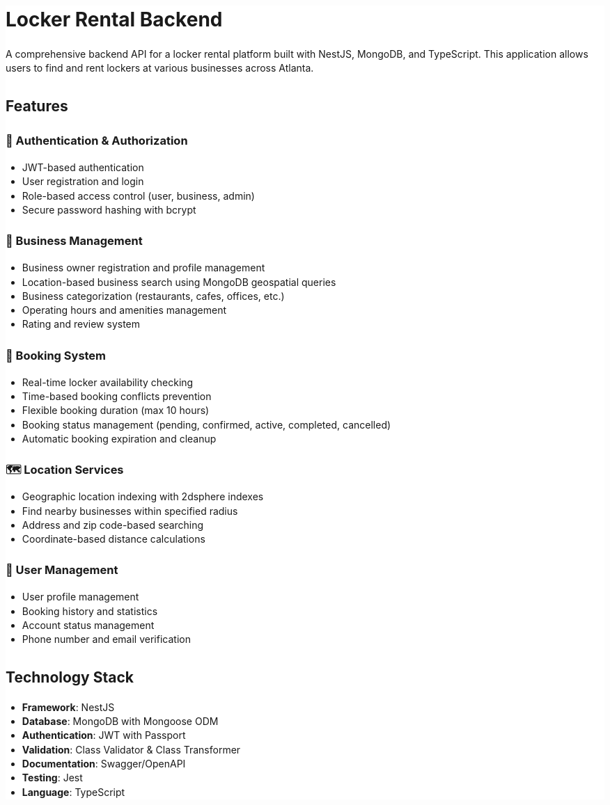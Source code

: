 # Locker Rental Backend

A comprehensive backend API for a locker rental platform built with NestJS, MongoDB, and TypeScript. This application allows users to find and rent lockers at various businesses across Atlanta.

## Features

### 🔐 Authentication & Authorization
- JWT-based authentication
- User registration and login
- Role-based access control (user, business, admin)
- Secure password hashing with bcrypt

### 🏢 Business Management
- Business owner registration and profile management
- Location-based business search using MongoDB geospatial queries
- Business categorization (restaurants, cafes, offices, etc.)
- Operating hours and amenities management
- Rating and review system

### 📅 Booking System
- Real-time locker availability checking
- Time-based booking conflicts prevention
- Flexible booking duration (max 10 hours)
- Booking status management (pending, confirmed, active, completed, cancelled)
- Automatic booking expiration and cleanup

### 🗺️ Location Services
- Geographic location indexing with 2dsphere indexes
- Find nearby businesses within specified radius
- Address and zip code-based searching
- Coordinate-based distance calculations

### 👥 User Management
- User profile management
- Booking history and statistics
- Account status management
- Phone number and email verification

## Technology Stack

- **Framework**: NestJS
- **Database**: MongoDB with Mongoose ODM
- **Authentication**: JWT with Passport
- **Validation**: Class Validator & Class Transformer
- **Documentation**: Swagger/OpenAPI
- **Testing**: Jest
- **Language**: TypeScript
